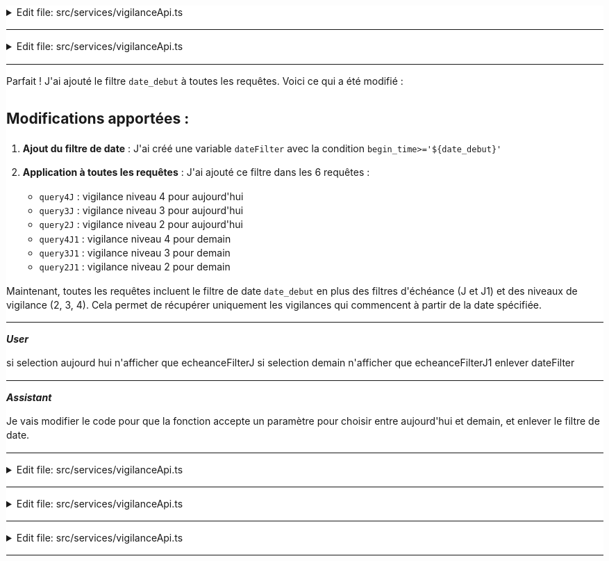 <details><summary>Edit file: src/services/vigilanceApi.ts</summary></details>

---

<details><summary>Edit file: src/services/vigilanceApi.ts</summary></details>

---

Parfait ! J'ai ajouté le filtre `date_debut` à toutes les requêtes. Voici ce qui a été modifié :

## Modifications apportées :

1. **Ajout du filtre de date** : J'ai créé une variable `dateFilter` avec la condition `begin_time>='${date_debut}'`

2. **Application à toutes les requêtes** : J'ai ajouté ce filtre dans les 6 requêtes :
   - `query4J` : vigilance niveau 4 pour aujourd'hui
   - `query3J` : vigilance niveau 3 pour aujourd'hui  
   - `query2J` : vigilance niveau 2 pour aujourd'hui
   - `query4J1` : vigilance niveau 4 pour demain
   - `query3J1` : vigilance niveau 3 pour demain
   - `query2J1` : vigilance niveau 2 pour demain

Maintenant, toutes les requêtes incluent le filtre de date `date_debut` en plus des filtres d'échéance (J et J1) et des niveaux de vigilance (2, 3, 4). Cela permet de récupérer uniquement les vigilances qui commencent à partir de la date spécifiée.

---

_**User**_

si selection aujourd hui
n'afficher que echeanceFilterJ 
si selection demain
n'afficher que echeanceFilterJ1 
enlever dateFilter

---

_**Assistant**_

Je vais modifier le code pour que la fonction accepte un paramètre pour choisir entre aujourd'hui et demain, et enlever le filtre de date.


---

<details><summary>Edit file: src/services/vigilanceApi.ts</summary></details>

---

<details><summary>Edit file: src/services/vigilanceApi.ts</summary></details>

---

<details><summary>Edit file: src/services/vigilanceApi.ts</summary></details>

---
